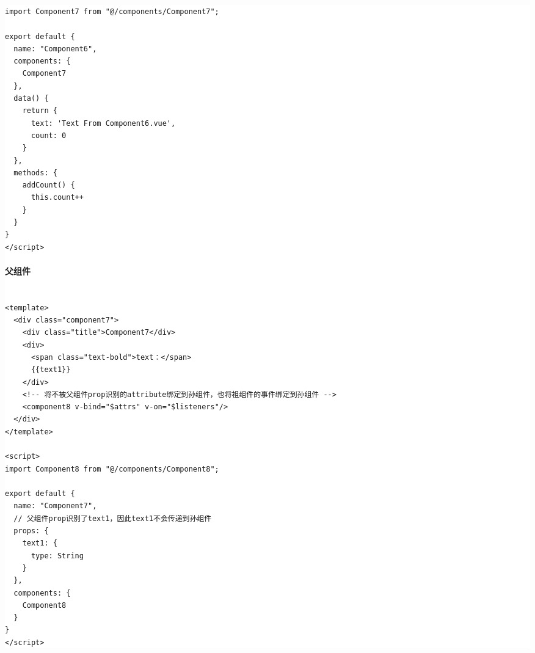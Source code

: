 ```vue
import Component7 from "@/components/Component7";

export default {
  name: "Component6",
  components: {
    Component7
  },
  data() {
    return {
      text: 'Text From Component6.vue',
      count: 0
    }
  },
  methods: {
    addCount() {
      this.count++
    }
  }
}
</script>
```

#### 父组件

```vue

<template>
  <div class="component7">
    <div class="title">Component7</div>
    <div>
      <span class="text-bold">text：</span>
      {{text1}}
    </div>
    <!-- 将不被父组件prop识别的attribute绑定到孙组件，也将祖组件的事件绑定到孙组件 -->
    <component8 v-bind="$attrs" v-on="$listeners"/>
  </div>
</template>

<script>
import Component8 from "@/components/Component8";

export default {
  name: "Component7",
  // 父组件prop识别了text1，因此text1不会传递到孙组件
  props: {
    text1: {
      type: String
    }
  },
  components: {
    Component8
  }
}
</script>
```
